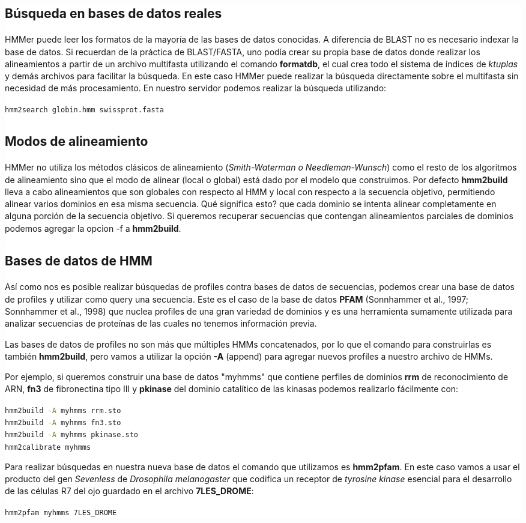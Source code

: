 ## Búsqueda en bases de datos reales

HMMer puede leer los formatos de la mayoría de las bases de datos conocidas. A diferencia de BLAST no es necesario indexar la base de datos. Si recuerdan de la práctica de BLAST/FASTA, uno podía crear su propia base de datos donde realizar los alineamientos a partir de un archivo multifasta utilizando el comando **formatdb**, el cual crea todo el sistema de índices de *ktuplas* y demás archivos para facilitar la búsqueda. En este caso HMMer puede realizar la búsqueda directamente sobre el multifasta sin necesidad de más procesamiento. En nuestro servidor podemos realizar la búsqueda utilizando:

```Bash
hmm2search globin.hmm swissprot.fasta
```

## Modos de alineamiento

HMMer no utiliza los métodos clásicos de alineamiento (*Smith-Waterman o Needleman-Wunsch*) como el resto de los algoritmos de alineamiento sino que el modo de alinear (local o global) está dado por el modelo que construimos. Por defecto **hmm2build** lleva a cabo alineamientos que son globales con respecto al HMM y local con respecto a la secuencia objetivo, permitiendo alinear varios dominios en esa misma secuencia. Qué significa esto? que cada dominio se intenta alinear completamente en alguna porción de la secuencia objetivo. Si queremos recuperar secuencias que contengan alineamientos parciales de dominios podemos agregar la opcion -f a **hmm2build**.

## Bases de datos de HMM

 Así como nos es posible realizar búsquedas de profiles contra bases de datos de secuencias, podemos crear una base de datos de profiles y utilizar como query una secuencia. Este es el caso de la base de datos **PFAM** (Sonnhammer et al., 1997; Sonnhammer et al., 1998) que nuclea profiles de una gran variedad de dominios y es una herramienta sumamente utilizada para analizar secuencias de proteínas de las cuales no tenemos información previa.

Las bases de datos de profiles no son más que múltiples HMMs concatenados, por lo que el comando para construirlas es también **hmm2build**, pero vamos a utilizar la opción **-A** (append) para agregar nuevos profiles a nuestro archivo de HMMs.

Por ejemplo, si queremos construir una base de datos "myhmms" que contiene perfiles de dominios **rrm** de reconocimiento de ARN, **fn3** de fibronectina tipo III y **pkinase** del dominio catalítico de las kinasas podemos realizarlo fácilmente con:

```Bash
hmm2build -A myhmms rrm.sto
hmm2build -A myhmms fn3.sto
hmm2build -A myhmms pkinase.sto
hmm2calibrate myhmms
```

Para realizar búsquedas en nuestra nueva base de datos el comando que utilizamos es **hmm2pfam**. En este caso vamos a usar el producto del gen *Sevenless* de *Drosophila melanogaster* que codifica un receptor de *tyrosine kinase* esencial para el desarrollo de las células R7 del ojo guardado en el archivo **7LES_DROME**:

```Bash
hmm2pfam myhmms 7LES_DROME
```
